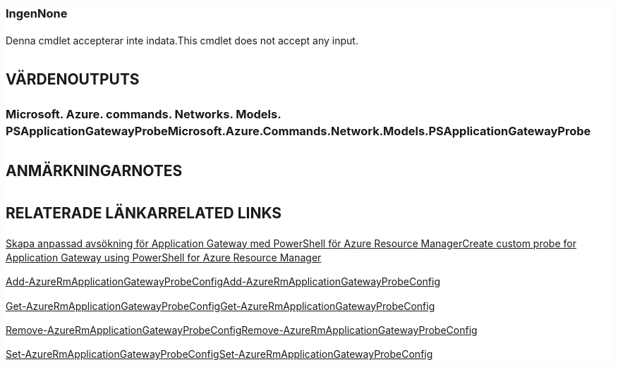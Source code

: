 ### <span data-ttu-id="f8ec1-148">Ingen</span><span class="sxs-lookup"><span data-stu-id="f8ec1-148">None</span></span>
<span data-ttu-id="f8ec1-149">Denna cmdlet accepterar inte indata.</span><span class="sxs-lookup"><span data-stu-id="f8ec1-149">This cmdlet does not accept any input.</span></span>

## <span data-ttu-id="f8ec1-150">VÄRDEN</span><span class="sxs-lookup"><span data-stu-id="f8ec1-150">OUTPUTS</span></span>

### <span data-ttu-id="f8ec1-151">Microsoft. Azure. commands. Networks. Models. PSApplicationGatewayProbe</span><span class="sxs-lookup"><span data-stu-id="f8ec1-151">Microsoft.Azure.Commands.Network.Models.PSApplicationGatewayProbe</span></span>

## <span data-ttu-id="f8ec1-152">ANMÄRKNINGAR</span><span class="sxs-lookup"><span data-stu-id="f8ec1-152">NOTES</span></span>

## <span data-ttu-id="f8ec1-153">RELATERADE LÄNKAR</span><span class="sxs-lookup"><span data-stu-id="f8ec1-153">RELATED LINKS</span></span>

[<span data-ttu-id="f8ec1-154">Skapa anpassad avsökning för Application Gateway med PowerShell för Azure Resource Manager</span><span class="sxs-lookup"><span data-stu-id="f8ec1-154">Create custom probe for Application Gateway using PowerShell for Azure Resource Manager</span></span>](https://azure.microsoft.com/en-us/documentation/articles/application-gateway-create-probe-ps/#)

[<span data-ttu-id="f8ec1-155">Add-AzureRmApplicationGatewayProbeConfig</span><span class="sxs-lookup"><span data-stu-id="f8ec1-155">Add-AzureRmApplicationGatewayProbeConfig</span></span>]()

[<span data-ttu-id="f8ec1-156">Get-AzureRmApplicationGatewayProbeConfig</span><span class="sxs-lookup"><span data-stu-id="f8ec1-156">Get-AzureRmApplicationGatewayProbeConfig</span></span>]()

[<span data-ttu-id="f8ec1-157">Remove-AzureRmApplicationGatewayProbeConfig</span><span class="sxs-lookup"><span data-stu-id="f8ec1-157">Remove-AzureRmApplicationGatewayProbeConfig</span></span>]()

[<span data-ttu-id="f8ec1-158">Set-AzureRmApplicationGatewayProbeConfig</span><span class="sxs-lookup"><span data-stu-id="f8ec1-158">Set-AzureRmApplicationGatewayProbeConfig</span></span>]()

